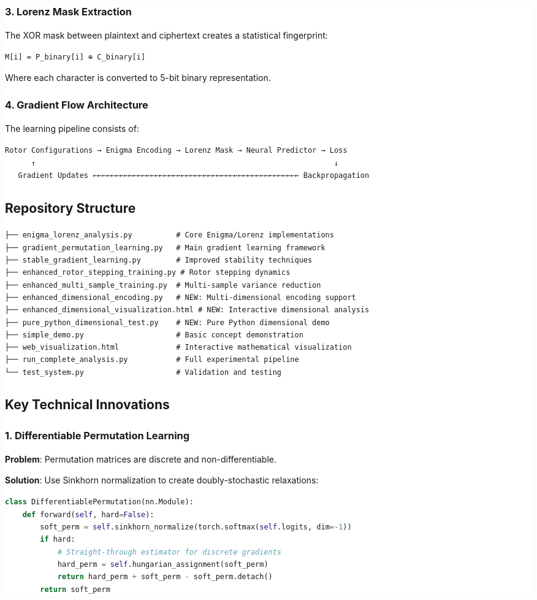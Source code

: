 ### 3. Lorenz Mask Extraction

The XOR mask between plaintext and ciphertext creates a statistical fingerprint:

```
M[i] = P_binary[i] ⊕ C_binary[i]
```

Where each character is converted to 5-bit binary representation.

### 4. Gradient Flow Architecture

The learning pipeline consists of:

```
Rotor Configurations → Enigma Encoding → Lorenz Mask → Neural Predictor → Loss
      ↑                                                                    ↓
   Gradient Updates ←←←←←←←←←←←←←←←←←←←←←←←←←←←←←←←←←←←←←←←←←←←←←←← Backpropagation
```

## Repository Structure

```
├── enigma_lorenz_analysis.py          # Core Enigma/Lorenz implementations
├── gradient_permutation_learning.py   # Main gradient learning framework
├── stable_gradient_learning.py        # Improved stability techniques
├── enhanced_rotor_stepping_training.py # Rotor stepping dynamics
├── enhanced_multi_sample_training.py  # Multi-sample variance reduction
├── enhanced_dimensional_encoding.py   # NEW: Multi-dimensional encoding support
├── enhanced_dimensional_visualization.html # NEW: Interactive dimensional analysis
├── pure_python_dimensional_test.py    # NEW: Pure Python dimensional demo
├── simple_demo.py                     # Basic concept demonstration
├── web_visualization.html             # Interactive mathematical visualization
├── run_complete_analysis.py           # Full experimental pipeline
└── test_system.py                     # Validation and testing
```

## Key Technical Innovations

### 1. Differentiable Permutation Learning

**Problem**: Permutation matrices are discrete and non-differentiable.

**Solution**: Use Sinkhorn normalization to create doubly-stochastic relaxations:

```python
class DifferentiablePermutation(nn.Module):
    def forward(self, hard=False):
        soft_perm = self.sinkhorn_normalize(torch.softmax(self.logits, dim=-1))
        if hard:
            # Straight-through estimator for discrete gradients
            hard_perm = self.hungarian_assignment(soft_perm)
            return hard_perm + soft_perm - soft_perm.detach()
        return soft_perm
```
